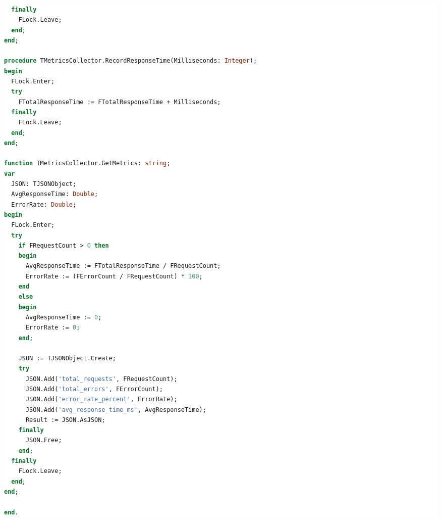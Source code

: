 ```pascal
  finally
    FLock.Leave;
  end;
end;

procedure TMetricsCollector.RecordResponseTime(Milliseconds: Integer);
begin
  FLock.Enter;
  try
    FTotalResponseTime := FTotalResponseTime + Milliseconds;
  finally
    FLock.Leave;
  end;
end;

function TMetricsCollector.GetMetrics: string;
var
  JSON: TJSONObject;
  AvgResponseTime: Double;
  ErrorRate: Double;
begin
  FLock.Enter;
  try
    if FRequestCount > 0 then
    begin
      AvgResponseTime := FTotalResponseTime / FRequestCount;
      ErrorRate := (FErrorCount / FRequestCount) * 100;
    end
    else
    begin
      AvgResponseTime := 0;
      ErrorRate := 0;
    end;

    JSON := TJSONObject.Create;
    try
      JSON.Add('total_requests', FRequestCount);
      JSON.Add('total_errors', FErrorCount);
      JSON.Add('error_rate_percent', ErrorRate);
      JSON.Add('avg_response_time_ms', AvgResponseTime);
      Result := JSON.AsJSON;
    finally
      JSON.Free;
    end;
  finally
    FLock.Leave;
  end;
end;

end.
```
